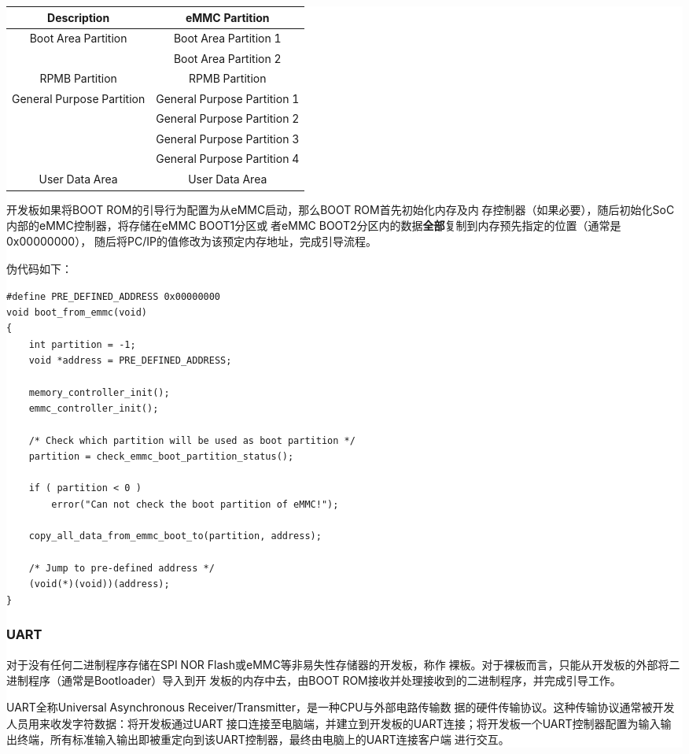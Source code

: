 |                 Description                  |         eMMC Partition      |
| :------------------------------------------: | :-------------------------: |
|              Boot Area Partition             |     Boot Area Partition 1   |
|                                              |     Boot Area Partition 2   |
|                 RPMB Partition               |         RPMB Partition      |
|            General Purpose Partition         | General Purpose Partition 1 |
|                                              | General Purpose Partition 2 |
|                                              | General Purpose Partition 3 |
|                                              | General Purpose Partition 4 |
|                User Data Area                |         User Data Area      |

开发板如果将BOOT ROM的引导行为配置为从eMMC启动，那么BOOT ROM首先初始化内存及内
存控制器（如果必要），随后初始化SoC内部的eMMC控制器，将存储在eMMC BOOT1分区或
者eMMC BOOT2分区内的数据**全部**复制到内存预先指定的位置（通常是0x00000000），
随后将PC/IP的值修改为该预定内存地址，完成引导流程。

伪代码如下：
```
#define PRE_DEFINED_ADDRESS 0x00000000
void boot_from_emmc(void)
{
	int partition = -1;
	void *address = PRE_DEFINED_ADDRESS;

	memory_controller_init();
	emmc_controller_init();

	/* Check which partition will be used as boot partition */
	partition = check_emmc_boot_partition_status();

	if ( partition < 0 )
		error("Can not check the boot partition of eMMC!");

	copy_all_data_from_emmc_boot_to(partition, address);

	/* Jump to pre-defined address */
	(void(*)(void))(address);
}
```

### UART

对于没有任何二进制程序存储在SPI NOR Flash或eMMC等非易失性存储器的开发板，称作
裸板。对于裸板而言，只能从开发板的外部将二进制程序（通常是Bootloader）导入到开
发板的内存中去，由BOOT ROM接收并处理接收到的二进制程序，并完成引导工作。

UART全称Universal Asynchronous Receiver/Transmitter，是一种CPU与外部电路传输数
据的硬件传输协议。这种传输协议通常被开发人员用来收发字符数据：将开发板通过UART
接口连接至电脑端，并建立到开发板的UART连接；将开发板一个UART控制器配置为输入输
出终端，所有标准输入输出即被重定向到该UART控制器，最终由电脑上的UART连接客户端
进行交互。
